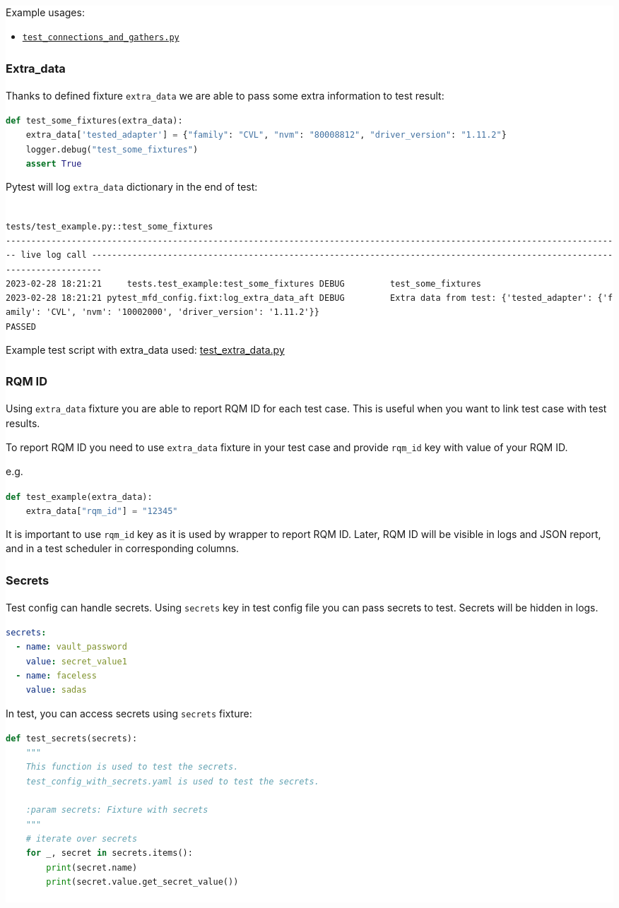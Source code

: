 Example usages: 
- [`test_connections_and_gathers.py`](./examples/test_connections_and_gathers.py)

### Extra_data
Thanks to defined fixture `extra_data` we are able to pass some extra information to test result:
```python
def test_some_fixtures(extra_data):
    extra_data['tested_adapter'] = {"family": "CVL", "nvm": "80008812", "driver_version": "1.11.2"}
    logger.debug("test_some_fixtures")
    assert True
```
Pytest will log `extra_data` dictionary in the end of test:
```shell

tests/test_example.py::test_some_fixtures 
-------------------------------------------------------------------------------------------------------------------------- live log call -------------------------------------------------------------------------------------------------------------------------- 
2023-02-28 18:21:21     tests.test_example:test_some_fixtures DEBUG         test_some_fixtures
2023-02-28 18:21:21 pytest_mfd_config.fixt:log_extra_data_aft DEBUG         Extra data from test: {'tested_adapter': {'family': 'CVL', 'nvm': '10002000', 'driver_version': '1.11.2'}}
PASSED                                        
```
Example test script with extra_data used: [test_extra_data.py](examples%2Ftest_extra_data.py)


### RQM ID
Using `extra_data` fixture you are able to report RQM ID for each test case. This is useful when you want to link test case with test results.

To report RQM ID you need to use `extra_data` fixture in your test case and provide `rqm_id` key with value of your RQM ID.

e.g.
```python
def test_example(extra_data):
    extra_data["rqm_id"] = "12345"
```

It is important to use `rqm_id` key as it is used by wrapper to report RQM ID. Later, RQM ID will be visible in logs and JSON report, and in a test scheduler in corresponding columns.

### Secrets
Test config can handle secrets. Using `secrets` key in test config file you can pass secrets to test. Secrets will be hidden in logs.
```yaml
secrets:
  - name: vault_password
    value: secret_value1
  - name: faceless
    value: sadas
```

In test, you can access secrets using `secrets` fixture:
```python
def test_secrets(secrets):
    """
    This function is used to test the secrets.
    test_config_with_secrets.yaml is used to test the secrets.

    :param secrets: Fixture with secrets
    """
    # iterate over secrets
    for _, secret in secrets.items():
        print(secret.name)
        print(secret.value.get_secret_value())
        
```